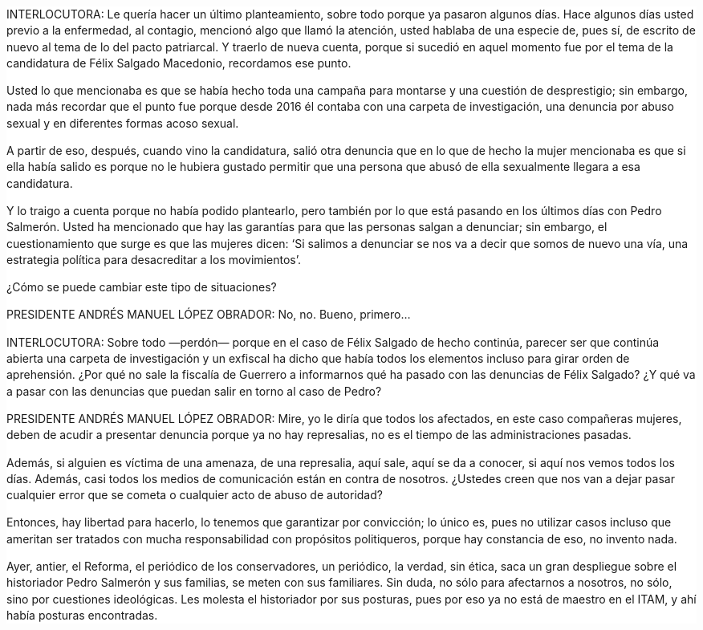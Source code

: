 INTERLOCUTORA: Le quería hacer un último planteamiento, sobre todo porque ya
pasaron algunos días. Hace algunos días usted previo a la enfermedad, al
contagio, mencionó algo que llamó la atención, usted hablaba de una especie
de, pues sí, de escrito de nuevo al tema de lo del pacto patriarcal. Y traerlo
de nueva cuenta, porque si sucedió en aquel momento fue por el tema de la
candidatura de Félix Salgado Macedonio, recordamos ese punto.

Usted lo que mencionaba es que se había hecho toda una campaña para montarse y
una cuestión de desprestigio; sin embargo, nada más recordar que el punto fue
porque desde 2016 él contaba con una carpeta de investigación, una denuncia
por abuso sexual y en diferentes formas acoso sexual.

A partir de eso, después, cuando vino la candidatura, salió otra denuncia que
en lo que de hecho la mujer mencionaba es que si ella había salido es porque
no le hubiera gustado permitir que una persona que abusó de ella sexualmente
llegara a esa candidatura.

Y lo traigo a cuenta porque no había podido plantearlo, pero también por lo
que está pasando en los últimos días con Pedro Salmerón. Usted ha mencionado
que hay las garantías para que las personas salgan a denunciar; sin embargo,
el cuestionamiento que surge es que las mujeres dicen: ‘Si salimos a denunciar
se nos va a decir que somos de nuevo una vía, una estrategia política para
desacreditar a los movimientos’.

¿Cómo se puede cambiar este tipo de situaciones?

PRESIDENTE ANDRÉS MANUEL LÓPEZ OBRADOR: No, no. Bueno, primero…

INTERLOCUTORA: Sobre todo —perdón— porque en el caso de Félix Salgado de hecho
continúa, parecer ser que continúa abierta una carpeta de investigación y un
exfiscal ha dicho que había todos los elementos incluso para girar orden de
aprehensión. ¿Por qué no sale la fiscalía de Guerrero a informarnos qué ha
pasado con las denuncias de Félix Salgado? ¿Y qué va a pasar con las denuncias
que puedan salir en torno al caso de Pedro?

PRESIDENTE ANDRÉS MANUEL LÓPEZ OBRADOR: Mire, yo le diría que todos los
afectados, en este caso compañeras mujeres, deben de acudir a presentar
denuncia porque ya no hay represalias, no es el tiempo de las administraciones
pasadas.

Además, si alguien es víctima de una amenaza, de una represalia, aquí sale,
aquí se da a conocer, si aquí nos vemos todos los días. Además, casi todos los
medios de comunicación están en contra de nosotros. ¿Ustedes creen que nos van
a dejar pasar cualquier error que se cometa o cualquier acto de abuso de
autoridad?

Entonces, hay libertad para hacerlo, lo tenemos que garantizar por convicción;
lo único es, pues no utilizar casos incluso que ameritan ser tratados con
mucha responsabilidad con propósitos politiqueros, porque hay constancia de
eso, no invento nada.

Ayer, antier, el Reforma, el periódico de los conservadores, un periódico, la
verdad, sin ética, saca un gran despliegue sobre el historiador Pedro Salmerón
y sus familias, se meten con sus familiares. Sin duda, no sólo para afectarnos
a nosotros, no sólo, sino por cuestiones ideológicas. Les molesta el
historiador por sus posturas, pues por eso ya no está de maestro en el ITAM, y
ahí había posturas encontradas.
